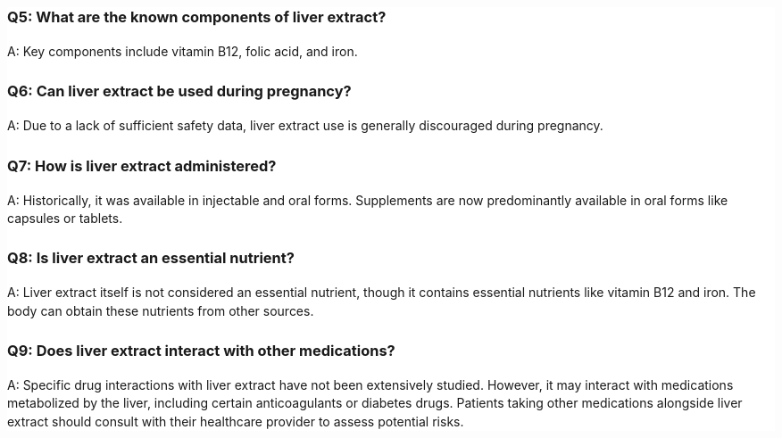 ### **Q5: What are the known components of liver extract?**

A:  Key components include vitamin B12, folic acid, and iron.

### **Q6: Can liver extract be used during pregnancy?**

A: Due to a lack of sufficient safety data, liver extract use is generally discouraged during pregnancy.

### **Q7: How is liver extract administered?**

A:  Historically, it was available in injectable and oral forms. Supplements are now predominantly available in oral forms like capsules or tablets.

### **Q8:  Is liver extract an essential nutrient?**

A: Liver extract itself is not considered an essential nutrient, though it contains essential nutrients like vitamin B12 and iron.  The body can obtain these nutrients from other sources.

### **Q9:  Does liver extract interact with other medications?**

A: Specific drug interactions with liver extract have not been extensively studied. However, it may interact with medications metabolized by the liver, including certain anticoagulants or diabetes drugs.  Patients taking other medications alongside liver extract should consult with their healthcare provider to assess potential risks.
